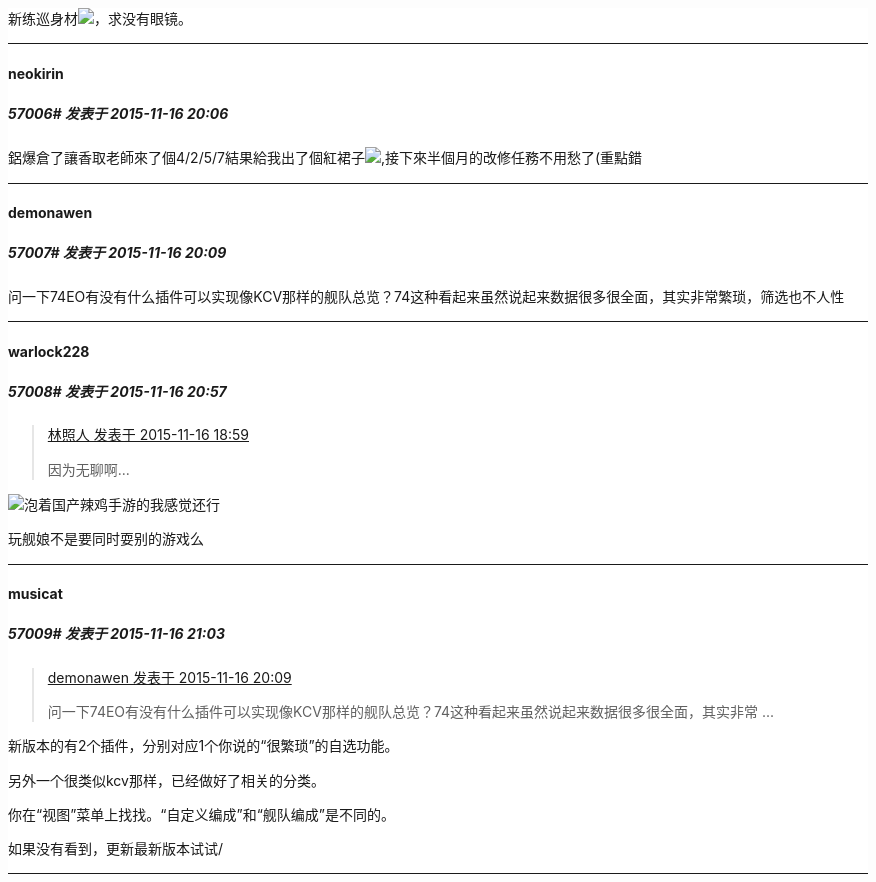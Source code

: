 
新练巡身材<img src="https://static.saraba1st.com/image/smiley/face/34.gif" referrerpolicy="no-referrer">，求没有眼镜。


-----

####  neokirin  
##### 57006#       发表于 2015-11-16 20:06


鋁爆倉了讓香取老師來了個4/2/5/7結果給我出了個紅裙子<img src="https://static.saraba1st.com/image/smiley/face/86.gif" referrerpolicy="no-referrer">,接下來半個月的改修任務不用愁了(重點錯


-----

####  demonawen  
##### 57007#       发表于 2015-11-16 20:09


问一下74EO有没有什么插件可以实现像KCV那样的舰队总览？74这种看起来虽然说起来数据很多很全面，其实非常繁琐，筛选也不人性


-----

####  warlock228  
##### 57008#       发表于 2015-11-16 20:57


<blockquote><a href="httphttps://bbs.saraba1st.com/2b/forum.php?mod=redirect&amp;goto=findpost&amp;pid=30759616&amp;ptid=930880" target="_blank">林照人 发表于 2015-11-16 18:59</a>

因为无聊啊...</blockquote>
<img src="https://static.saraba1st.com/image/smiley/face/191.gif" referrerpolicy="no-referrer">泡着国产辣鸡手游的我感觉还行 

玩舰娘不是要同时耍别的游戏么


-----

####  musicat  
##### 57009#       发表于 2015-11-16 21:03


<blockquote><a href="httphttps://bbs.saraba1st.com/2b/forum.php?mod=redirect&amp;goto=findpost&amp;pid=30760222&amp;ptid=930880" target="_blank">demonawen 发表于 2015-11-16 20:09</a>

问一下74EO有没有什么插件可以实现像KCV那样的舰队总览？74这种看起来虽然说起来数据很多很全面，其实非常 ...</blockquote>
新版本的有2个插件，分别对应1个你说的“很繁琐”的自选功能。

另外一个很类似kcv那样，已经做好了相关的分类。


你在“视图”菜单上找找。“自定义编成”和“舰队编成”是不同的。

如果没有看到，更新最新版本试试/


-----
